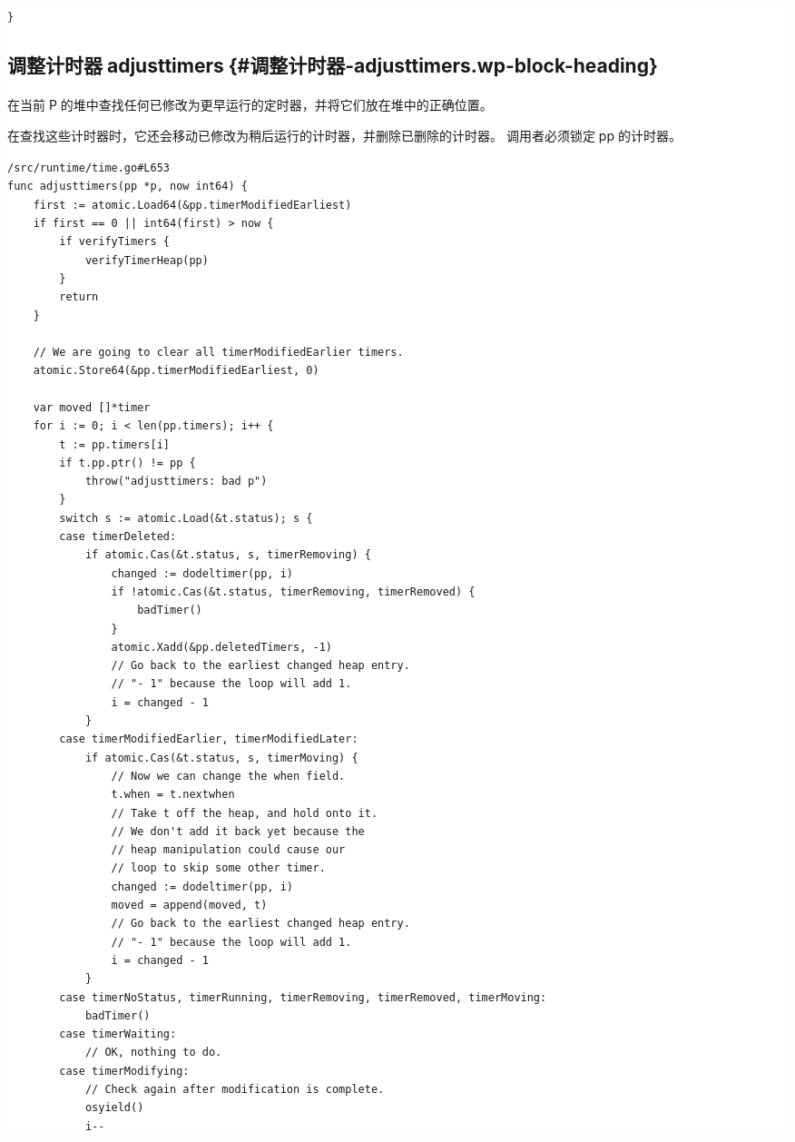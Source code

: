 ```
}
```

## 调整计时器 adjusttimers {#调整计时器-adjusttimers.wp-block-heading}

在当前 P 的堆中查找任何已修改为更早运行的定时器，并将它们放在堆中的正确位置。

在查找这些计时器时，它还会移动已修改为稍后运行的计时器，并删除已删除的计时器。 调用者必须锁定 pp 的计时器。

```
/src/runtime/time.go#L653
func adjusttimers(pp *p, now int64) {
	first := atomic.Load64(&pp.timerModifiedEarliest)
	if first == 0 || int64(first) > now {
		if verifyTimers {
			verifyTimerHeap(pp)
		}
		return
	}

	// We are going to clear all timerModifiedEarlier timers.
	atomic.Store64(&pp.timerModifiedEarliest, 0)

	var moved []*timer
	for i := 0; i < len(pp.timers); i++ {
		t := pp.timers[i]
		if t.pp.ptr() != pp {
			throw("adjusttimers: bad p")
		}
		switch s := atomic.Load(&t.status); s {
		case timerDeleted:
			if atomic.Cas(&t.status, s, timerRemoving) {
				changed := dodeltimer(pp, i)
				if !atomic.Cas(&t.status, timerRemoving, timerRemoved) {
					badTimer()
				}
				atomic.Xadd(&pp.deletedTimers, -1)
				// Go back to the earliest changed heap entry.
				// "- 1" because the loop will add 1.
				i = changed - 1
			}
		case timerModifiedEarlier, timerModifiedLater:
			if atomic.Cas(&t.status, s, timerMoving) {
				// Now we can change the when field.
				t.when = t.nextwhen
				// Take t off the heap, and hold onto it.
				// We don't add it back yet because the
				// heap manipulation could cause our
				// loop to skip some other timer.
				changed := dodeltimer(pp, i)
				moved = append(moved, t)
				// Go back to the earliest changed heap entry.
				// "- 1" because the loop will add 1.
				i = changed - 1
			}
		case timerNoStatus, timerRunning, timerRemoving, timerRemoved, timerMoving:
			badTimer()
		case timerWaiting:
			// OK, nothing to do.
		case timerModifying:
			// Check again after modification is complete.
			osyield()
			i--
```

 [1]: https://github.com/golang/go/blob/go1.17.6/src/runtime/time.go#L15-L39
 [2]: https://github.com/golang/go/blob/go1.17.6/src/runtime/time.go#L866
 [3]: https://github.com/golang/go/blob/9de1ac6ac2cad3871760d0aa288f5ca713afd0a6/src/runtime/runtime2.go#L719
 [4]: https://github.com/golang/go/blob/go1.17.6/src/runtime/time.go#L542-L592
 [5]: https://github.com/golang/go/blob/go1.17.6/src/runtime/proc.go#L3181-L3201
 [6]: https://github.com/golang/go/blob/go1.17.6/src/runtime/proc.go#L3198
 [7]: https://github.com/golang/go/blob/go1.17.6/src/runtime/time.go#L280-L300
 [8]: https://github.com/golang/go/blob/go1.17.6/src/runtime/time.go#L1050-L1074
 [9]: https://github.com/golang/go/blob/go1.17.6/src/runtime/time.go#L1076-L1119
 [10]: https://github.com/golang/go/blob/go1.17.6/src/runtime/proc.go#L3435
 [11]: https://github.com/golang/go/blob/go1.17.6/src/runtime/runtime2.go#L675-L678
 [12]: https://github.com/golang/go/blob/go1.17.6/src/runtime/runtime2.go#L726-L728
 [13]: https://github.com/golang/go/blob/go1.17.6/src/time/sleep.go#L55-L82
 [14]: https://github.com/golang/go/blob/go1.17.6/src/runtime/time.go#L215-L220
 [15]: https://github.com/golang/go/blob/go1.17.6/src/runtime/time.go#L302-L365
 [16]: https://github.com/golang/go/blob/go1.17.6/src/runtime/time.go#L566-L574
 [17]: https://github.com/golang/go/blob/go1.17.6/src/time/sleep.go#L100-L140
 [18]: https://github.com/golang/go/blob/go1.17.6/src/runtime/time.go#L749-L816
 [19]: https://github.com/golang/go/blob/go1.17.6/src/runtime/proc.go#L5360
 [20]: https://github.com/golang/go/blob/go1.17.6/src/runtime/proc.go#L5311-L5465
 [21]: https://github.com/golang/go/blob/go1.17.6/src/runtime/proc.go#L5203-L5302
 [22]: https://github.com/golang/go/blob/go1.17.6/src/runtime/time.go#L594-L646